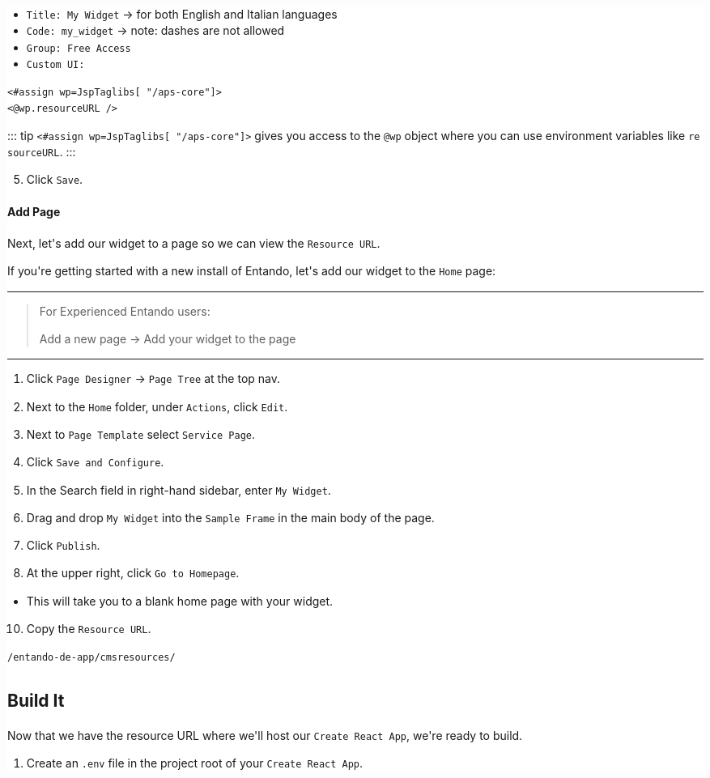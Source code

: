- `Title: My Widget` → for both English and Italian languages
- `Code: my_widget` → note: dashes are not allowed
- `Group: Free Access`
- `Custom UI:`

``` ftl
<#assign wp=JspTaglibs[ "/aps-core"]>
<@wp.resourceURL />
```

::: tip
`<#assign wp=JspTaglibs[ "/aps-core"]>` gives you access to the `@wp` object where you can use environment variables like `resourceURL`.
:::

5. Click `Save`.

#### Add Page

Next, let's add our widget to a page so we can view the `Resource URL`.

If you're getting started with a new install of Entando, let's add our widget to the `Home` page:

---

> For Experienced Entando users:
>
> Add a new page → Add your widget to the page

---

1. Click `Page Designer` → `Page Tree` at the top nav.

2. Next to the `Home` folder, under `Actions`, click `Edit`.

4. Next to `Page Template` select `Service Page`.

5. Click `Save and Configure`.

6. In the Search field in right-hand sidebar, enter `My Widget`.

7. Drag and drop `My Widget` into the `Sample Frame` in the main body of the page.

8. Click `Publish`.

9. At the upper right, click `Go to Homepage`.

- This will take you to a blank home page with your widget.

10. Copy the `Resource URL`.

```
/entando-de-app/cmsresources/
```

## Build It

Now that we have the resource URL where we'll host our `Create React App`, we're ready to build.

1. Create an `.env` file in the project root of your `Create React App`.
